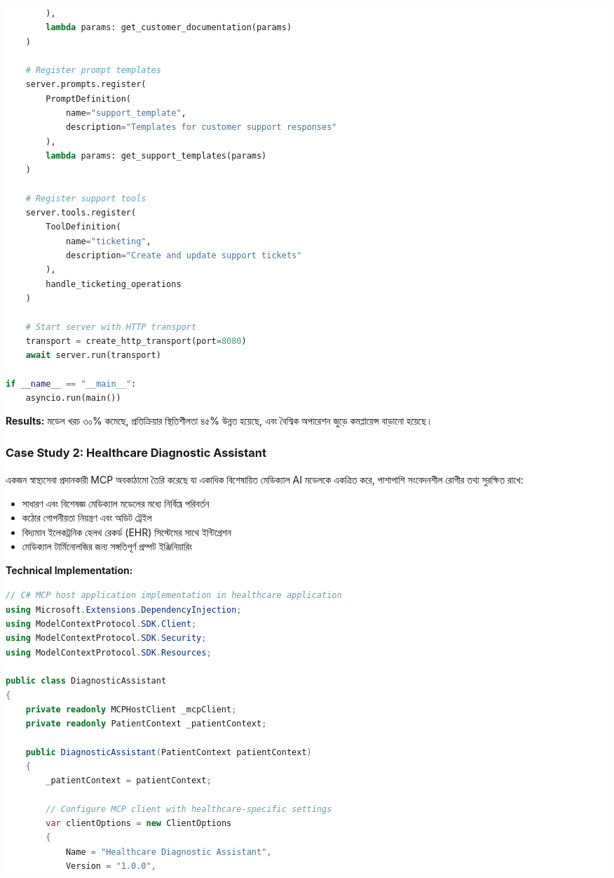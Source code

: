 ```python
        ),
        lambda params: get_customer_documentation(params)
    )
    
    # Register prompt templates
    server.prompts.register(
        PromptDefinition(
            name="support_template",
            description="Templates for customer support responses"
        ),
        lambda params: get_support_templates(params)
    )
    
    # Register support tools
    server.tools.register(
        ToolDefinition(
            name="ticketing",
            description="Create and update support tickets"
        ),
        handle_ticketing_operations
    )
    
    # Start server with HTTP transport
    transport = create_http_transport(port=8080)
    await server.run(transport)

if __name__ == "__main__":
    asyncio.run(main())
```

**Results:** মডেল খরচ ৩০% কমেছে, প্রতিক্রিয়ার স্থিতিশীলতা ৪৫% উন্নত হয়েছে, এবং বৈশ্বিক অপারেশন জুড়ে কমপ্লায়েন্স বাড়ানো হয়েছে।

### Case Study 2: Healthcare Diagnostic Assistant

একজন স্বাস্থ্যসেবা প্রদানকারী MCP অবকাঠামো তৈরি করেছে যা একাধিক বিশেষায়িত মেডিক্যাল AI মডেলকে একত্রিত করে, পাশাপাশি সংবেদনশীল রোগীর তথ্য সুরক্ষিত রাখে:

- সাধারণ এবং বিশেষজ্ঞ মেডিক্যাল মডেলের মধ্যে নির্বিঘ্নে পরিবর্তন  
- কঠোর গোপনীয়তা নিয়ন্ত্রণ এবং অডিট ট্রেইল  
- বিদ্যমান ইলেকট্রনিক হেলথ রেকর্ড (EHR) সিস্টেমের সাথে ইন্টিগ্রেশন  
- মেডিক্যাল টার্মিনোলজির জন্য সঙ্গতিপূর্ণ প্রম্পট ইঞ্জিনিয়ারিং  

**Technical Implementation:**  
```csharp
// C# MCP host application implementation in healthcare application
using Microsoft.Extensions.DependencyInjection;
using ModelContextProtocol.SDK.Client;
using ModelContextProtocol.SDK.Security;
using ModelContextProtocol.SDK.Resources;

public class DiagnosticAssistant
{
    private readonly MCPHostClient _mcpClient;
    private readonly PatientContext _patientContext;
    
    public DiagnosticAssistant(PatientContext patientContext)
    {
        _patientContext = patientContext;
        
        // Configure MCP client with healthcare-specific settings
        var clientOptions = new ClientOptions
        {
            Name = "Healthcare Diagnostic Assistant",
            Version = "1.0.0",
```